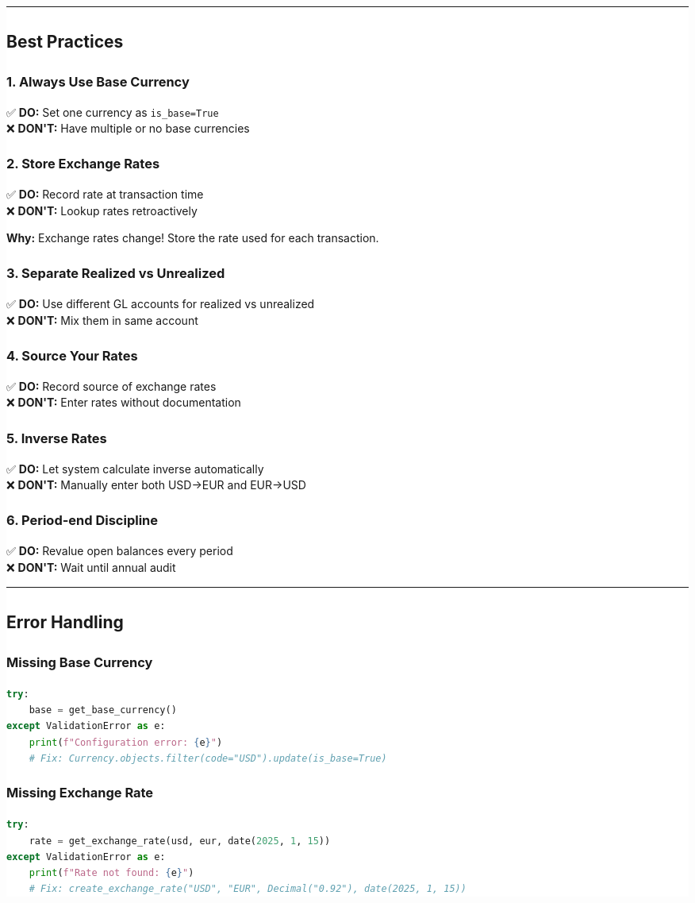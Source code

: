 
---

## Best Practices

### 1. Always Use Base Currency
✅ **DO:** Set one currency as `is_base=True`  
❌ **DON'T:** Have multiple or no base currencies

### 2. Store Exchange Rates
✅ **DO:** Record rate at transaction time  
❌ **DON'T:** Lookup rates retroactively

**Why:** Exchange rates change! Store the rate used for each transaction.

### 3. Separate Realized vs Unrealized
✅ **DO:** Use different GL accounts for realized vs unrealized  
❌ **DON'T:** Mix them in same account

### 4. Source Your Rates
✅ **DO:** Record source of exchange rates  
❌ **DON'T:** Enter rates without documentation

### 5. Inverse Rates
✅ **DO:** Let system calculate inverse automatically  
❌ **DON'T:** Manually enter both USD→EUR and EUR→USD

### 6. Period-end Discipline
✅ **DO:** Revalue open balances every period  
❌ **DON'T:** Wait until annual audit

---

## Error Handling

### Missing Base Currency
```python
try:
    base = get_base_currency()
except ValidationError as e:
    print(f"Configuration error: {e}")
    # Fix: Currency.objects.filter(code="USD").update(is_base=True)
```

### Missing Exchange Rate
```python
try:
    rate = get_exchange_rate(usd, eur, date(2025, 1, 15))
except ValidationError as e:
    print(f"Rate not found: {e}")
    # Fix: create_exchange_rate("USD", "EUR", Decimal("0.92"), date(2025, 1, 15))
```
